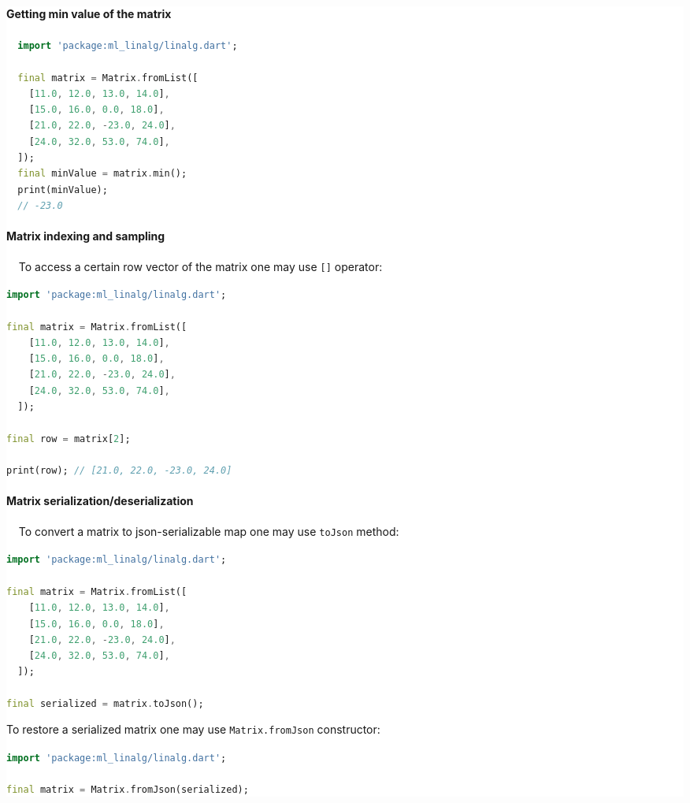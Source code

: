 #### Getting min value of the matrix
````Dart
  import 'package:ml_linalg/linalg.dart';

  final matrix = Matrix.fromList([
    [11.0, 12.0, 13.0, 14.0],
    [15.0, 16.0, 0.0, 18.0],
    [21.0, 22.0, -23.0, 24.0],
    [24.0, 32.0, 53.0, 74.0],
  ]);
  final minValue = matrix.min();
  print(minValue);
  // -23.0
````

#### Matrix indexing and sampling
&nbsp;&nbsp;&nbsp;&nbsp;To access a certain row vector of the matrix one may use `[]` operator:

````Dart
import 'package:ml_linalg/linalg.dart';

final matrix = Matrix.fromList([
    [11.0, 12.0, 13.0, 14.0],
    [15.0, 16.0, 0.0, 18.0],
    [21.0, 22.0, -23.0, 24.0],
    [24.0, 32.0, 53.0, 74.0],
  ]);

final row = matrix[2];

print(row); // [21.0, 22.0, -23.0, 24.0]
```` 

#### Matrix serialization/deserialization
&nbsp;&nbsp;&nbsp;&nbsp;To convert a matrix to json-serializable map one may use `toJson` method:

````Dart
import 'package:ml_linalg/linalg.dart';

final matrix = Matrix.fromList([
    [11.0, 12.0, 13.0, 14.0],
    [15.0, 16.0, 0.0, 18.0],
    [21.0, 22.0, -23.0, 24.0],
    [24.0, 32.0, 53.0, 74.0],
  ]);

final serialized = matrix.toJson();
````

To restore a serialized matrix one may use `Matrix.fromJson` constructor:

````Dart
import 'package:ml_linalg/linalg.dart';

final matrix = Matrix.fromJson(serialized);
````

